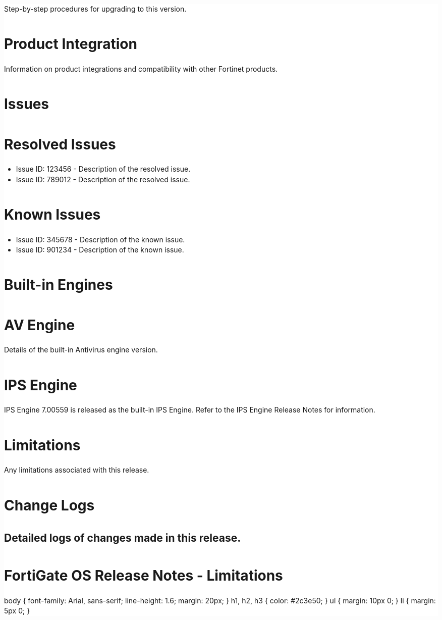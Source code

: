 Step-by-step procedures for upgrading to this version.

# Product Integration

Information on product integrations and compatibility with other Fortinet products.

# Issues

# Resolved Issues

- Issue ID: 123456 - Description of the resolved issue.
- Issue ID: 789012 - Description of the resolved issue.

# Known Issues

- Issue ID: 345678 - Description of the known issue.
- Issue ID: 901234 - Description of the known issue.

# Built-in Engines

# AV Engine

Details of the built-in Antivirus engine version.

# IPS Engine

IPS Engine 7.00559 is released as the built-in IPS Engine. Refer to the IPS Engine Release Notes for information.

# Limitations

Any limitations associated with this release.

# Change Logs

Detailed logs of changes made in this release.
---
# FortiGate OS Release Notes - Limitations

body {
font-family: Arial, sans-serif;
line-height: 1.6;
margin: 20px;
}
h1, h2, h3 {
color: #2c3e50;
}
ul {
margin: 10px 0;
}
li {
margin: 5px 0;
}

